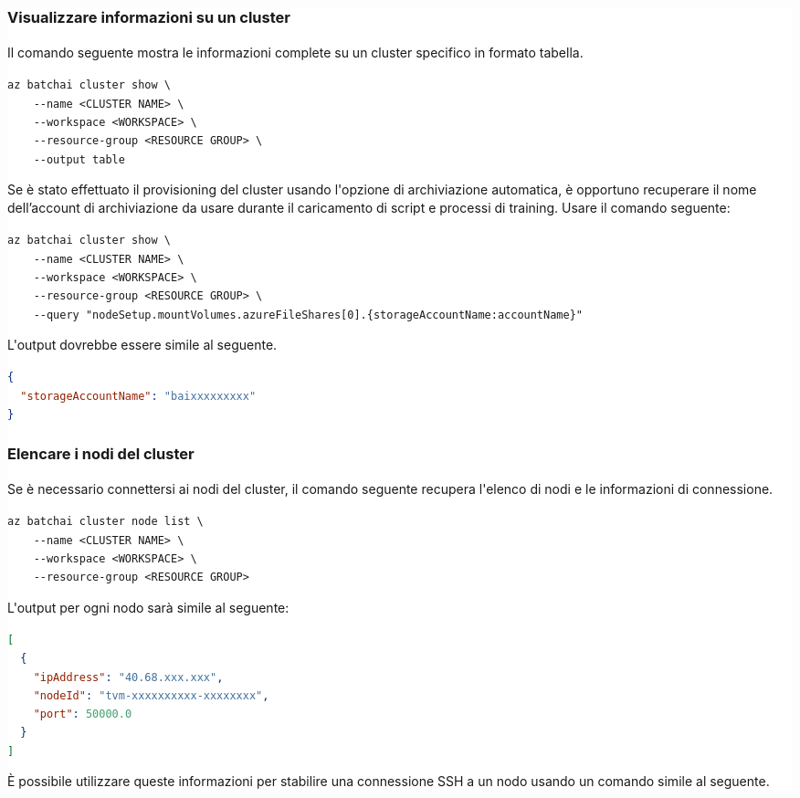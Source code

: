 ### <a name="show-information-about-a-cluster"></a>Visualizzare informazioni su un cluster

Il comando seguente mostra le informazioni complete su un cluster specifico in formato tabella.

```azurecli-interactive
az batchai cluster show \
    --name <CLUSTER NAME> \
    --workspace <WORKSPACE> \
    --resource-group <RESOURCE GROUP> \
    --output table
```

Se è stato effettuato il provisioning del cluster usando l'opzione di archiviazione automatica, è opportuno recuperare il nome dell’account di archiviazione da usare durante il caricamento di script e processi di training. Usare il comando seguente:

```azurecli-interactive
az batchai cluster show \
    --name <CLUSTER NAME> \
    --workspace <WORKSPACE> \
    --resource-group <RESOURCE GROUP> \
    --query "nodeSetup.mountVolumes.azureFileShares[0].{storageAccountName:accountName}"
```

L'output dovrebbe essere simile al seguente.

```JSON
{
  "storageAccountName": "baixxxxxxxxx"
}
```

### <a name="list-cluster-nodes"></a>Elencare i nodi del cluster

Se è necessario connettersi ai nodi del cluster, il comando seguente recupera l'elenco di nodi e le informazioni di connessione.  

```azurecli-interactive
az batchai cluster node list \
    --name <CLUSTER NAME> \
    --workspace <WORKSPACE> \
    --resource-group <RESOURCE GROUP> 
 ```

L'output per ogni nodo sarà simile al seguente:

```JSON
[
  {
    "ipAddress": "40.68.xxx.xxx",
    "nodeId": "tvm-xxxxxxxxxx-xxxxxxxx",
    "port": 50000.0
  }
]
```
È possibile utilizzare queste informazioni per stabilire una connessione SSH a un nodo usando un comando simile al seguente.
